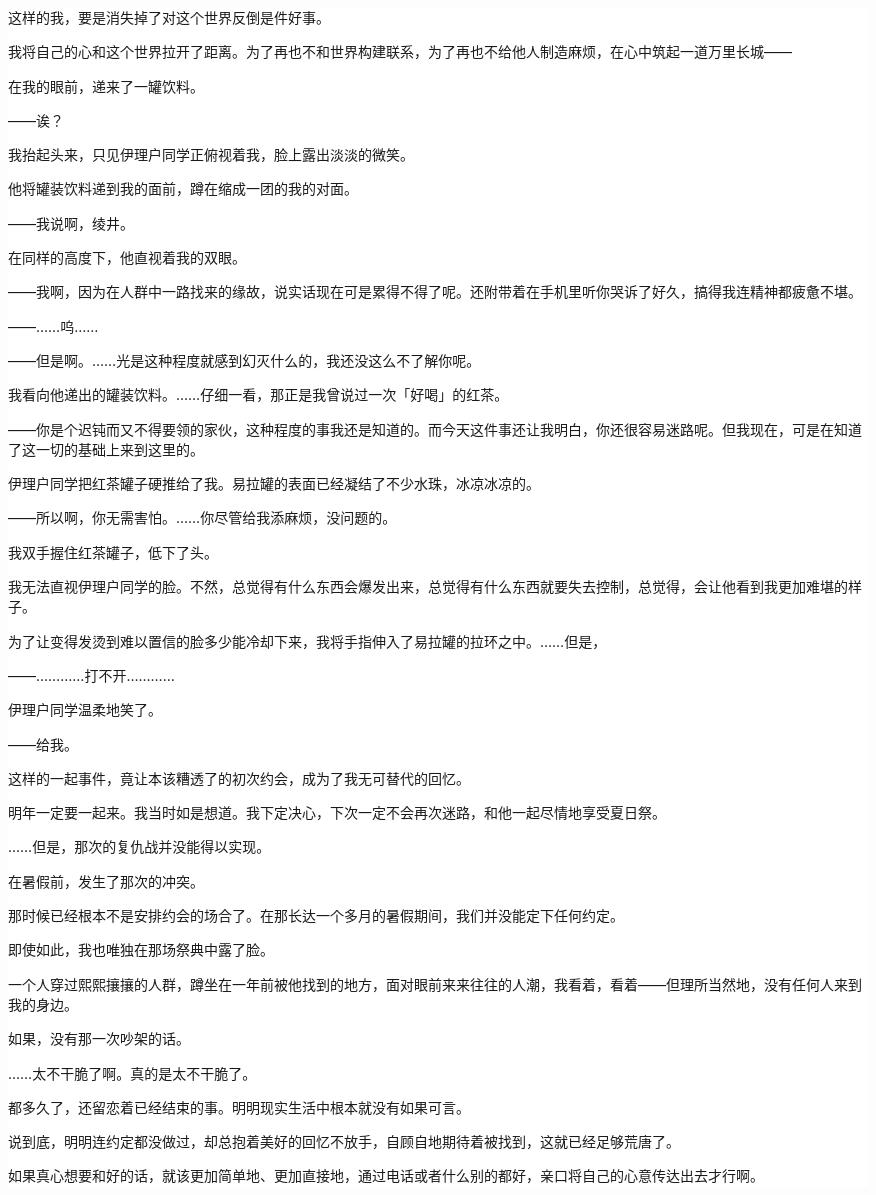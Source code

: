 这样的我，要是消失掉了对这个世界反倒是件好事。

我将自己的心和这个世界拉开了距离。为了再也不和世界构建联系，为了再也不给他人制造麻烦，在心中筑起一道万里长城——

在我的眼前，递来了一罐饮料。

——诶？

我抬起头来，只见伊理户同学正俯视着我，脸上露出淡淡的微笑。

他将罐装饮料递到我的面前，蹲在缩成一团的我的对面。

——我说啊，绫井。

在同样的高度下，他直视着我的双眼。

——我啊，因为在人群中一路找来的缘故，说实话现在可是累得不得了呢。还附带着在手机里听你哭诉了好久，搞得我连精神都疲惫不堪。

——……呜……

——但是啊。……光是这种程度就感到幻灭什么的，我还没这么不了解你呢。

我看向他递出的罐装饮料。……仔细一看，那正是我曾说过一次「好喝」的红茶。

——你是个迟钝而又不得要领的家伙，这种程度的事我还是知道的。而今天这件事还让我明白，你还很容易迷路呢。但我现在，可是在知道了这一切的基础上来到这里的。

伊理户同学把红茶罐子硬推给了我。易拉罐的表面已经凝结了不少水珠，冰凉冰凉的。

——所以啊，你无需害怕。……你尽管给我添麻烦，没问题的。

我双手握住红茶罐子，低下了头。

我无法直视伊理户同学的脸。不然，总觉得有什么东西会爆发出来，总觉得有什么东西就要失去控制，总觉得，会让他看到我更加难堪的样子。

为了让变得发烫到难以置信的脸多少能冷却下来，我将手指伸入了易拉罐的拉环之中。……但是，

——…………打不开…………

伊理户同学温柔地笑了。

——给我。

这样的一起事件，竟让本该糟透了的初次约会，成为了我无可替代的回忆。

明年一定要一起来。我当时如是想道。我下定决心，下次一定不会再次迷路，和他一起尽情地享受夏日祭。

……但是，那次的复仇战并没能得以实现。

在暑假前，发生了那次的冲突。

那时候已经根本不是安排约会的场合了。在那长达一个多月的暑假期间，我们并没能定下任何约定。

即使如此，我也唯独在那场祭典中露了脸。

一个人穿过熙熙攘攘的人群，蹲坐在一年前被他找到的地方，面对眼前来来往往的人潮，我看着，看着——但理所当然地，没有任何人来到我的身边。

如果，没有那一次吵架的话。

……太不干脆了啊。真的是太不干脆了。

都多久了，还留恋着已经结束的事。明明现实生活中根本就没有如果可言。

说到底，明明连约定都没做过，却总抱着美好的回忆不放手，自顾自地期待着被找到，这就已经足够荒唐了。

如果真心想要和好的话，就该更加简单地、更加直接地，通过电话或者什么别的都好，亲口将自己的心意传达出去才行啊。
